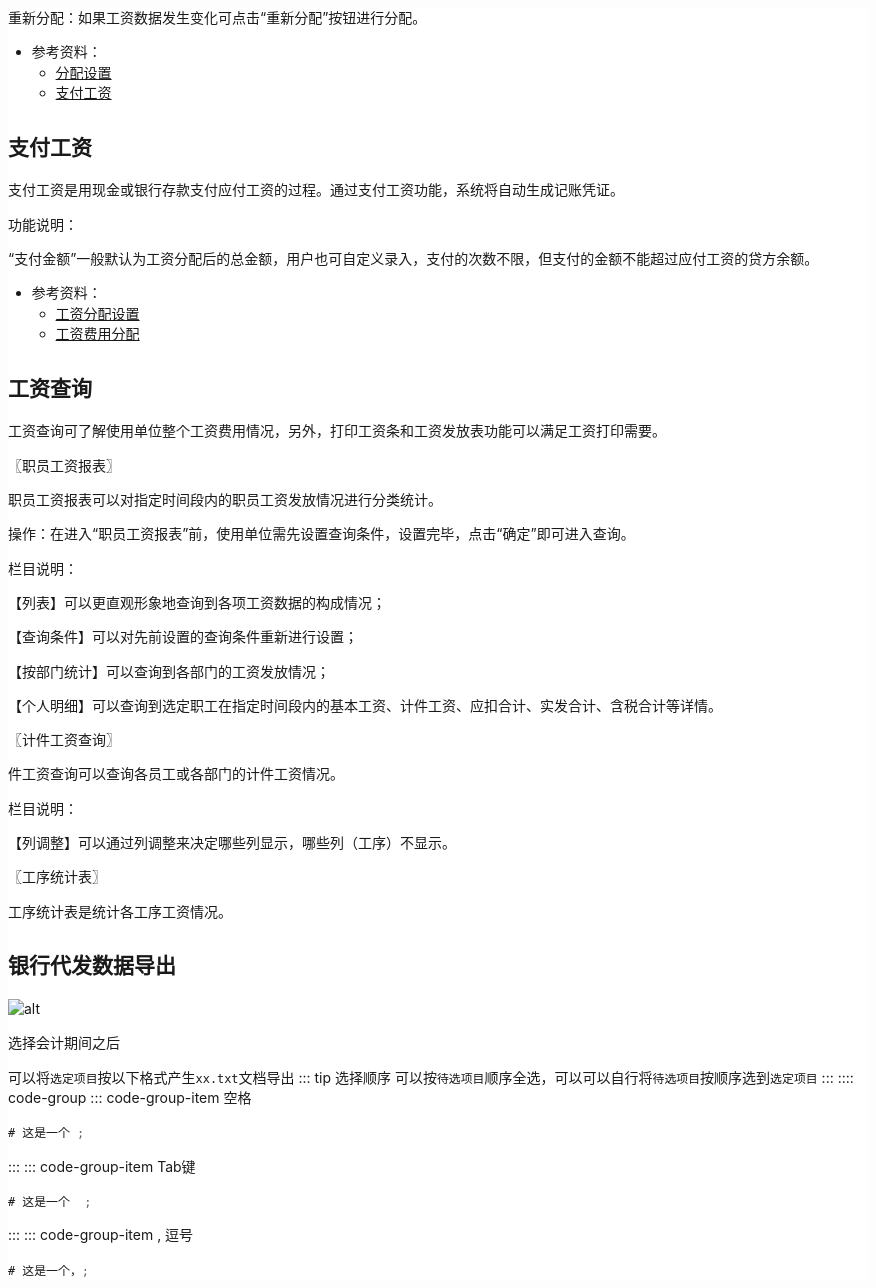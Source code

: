 重新分配：如果工资数据发生变化可点击“重新分配”按钮进行分配。

- 参考资料：
  - [分配设置](#分配设置)
  - [支付工资](#支付工资)
## 支付工资
支付工资是用现金或银行存款支付应付工资的过程。通过支付工资功能，系统将自动生成记账凭证。

功能说明：

“支付金额”一般默认为工资分配后的总金额，用户也可自定义录入，支付的次数不限，但支付的金额不能超过应付工资的贷方余额。

- 参考资料：
  - [工资分配设置](#分配设置)
  - [工资费用分配](#工资费用分配)
## 工资查询
工资查询可了解使用单位整个工资费用情况，另外，打印工资条和工资发放表功能可以满足工资打印需要。

〖职员工资报表〗

职员工资报表可以对指定时间段内的职员工资发放情况进行分类统计。

操作：在进入“职员工资报表”前，使用单位需先设置查询条件，设置完毕，点击“确定”即可进入查询。

栏目说明：

【列表】可以更直观形象地查询到各项工资数据的构成情况；

【查询条件】可以对先前设置的查询条件重新进行设置；

【按部门统计】可以查询到各部门的工资发放情况；

【个人明细】可以查询到选定职工在指定时间段内的基本工资、计件工资、应扣合计、实发合计、含税合计等详情。

〖计件工资查询〗

件工资查询可以查询各员工或各部门的计件工资情况。

栏目说明：

【列调整】可以通过列调整来决定哪些列显示，哪些列（工序）不显示。

〖工序统计表〗

工序统计表是统计各工序工资情况。


## 银行代发数据导出<Badge text="v22.5"> </Badge>
![alt](/images/gmt/10.png)

选择会计期间之后

可以将`选定项目`按以下格式产生`xx.txt`文档导出
::: tip 选择顺序
可以按`待选项目`顺序全选，可以可以自行将`待选项目`按顺序选到`选定项目`
:::
:::: code-group
::: code-group-item 空格
``` ts
# 这是一个 ;
```
:::
::: code-group-item Tab键
``` ts
# 这是一个  ;
```
:::
::: code-group-item , 逗号
``` ts
# 这是一个，;
```
